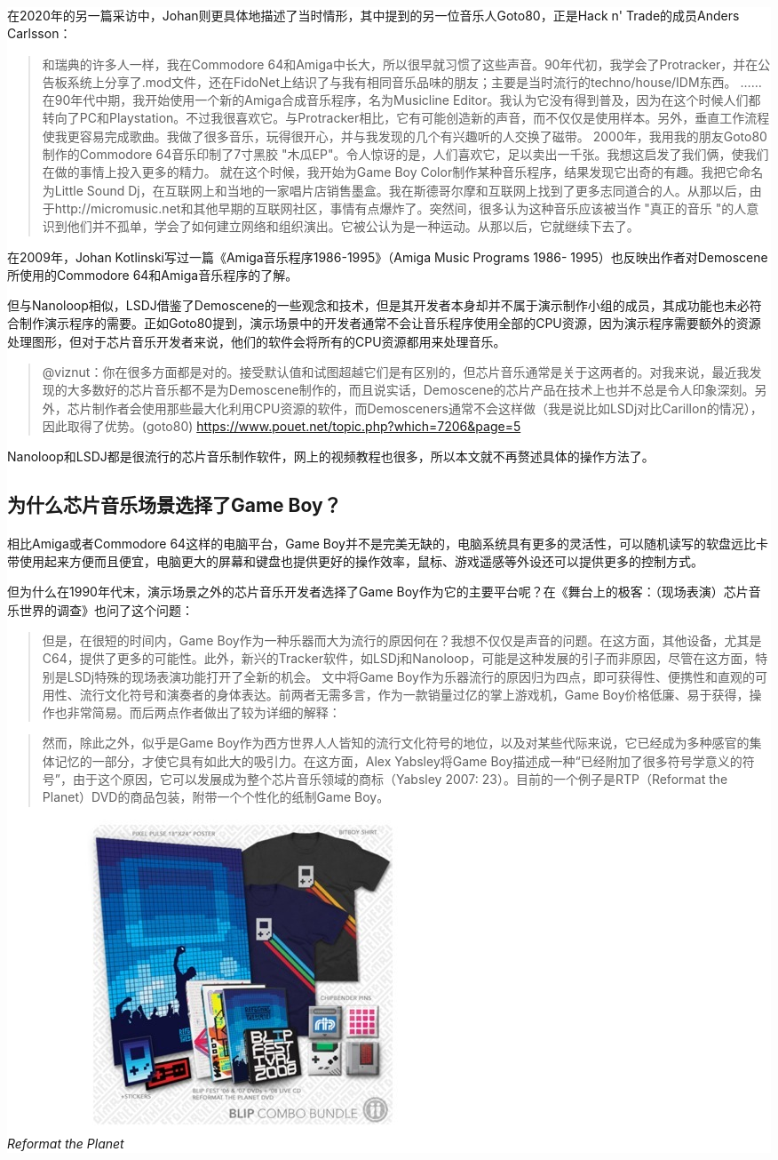 在2020年的另一篇采访中，Johan则更具体地描述了当时情形，其中提到的另一位音乐人Goto80，正是Hack n' Trade的成员Anders Carlsson：

> 和瑞典的许多人一样，我在Commodore 64和Amiga中长大，所以很早就习惯了这些声音。90年代初，我学会了Protracker，并在公告板系统上分享了.mod文件，还在FidoNet上结识了与我有相同音乐品味的朋友；主要是当时流行的techno/house/IDM东西。
> ……
> 在90年代中期，我开始使用一个新的Amiga合成音乐程序，名为Musicline Editor。我认为它没有得到普及，因为在这个时候人们都转向了PC和Playstation。不过我很喜欢它。与Protracker相比，它有可能创造新的声音，而不仅仅是使用样本。另外，垂直工作流程使我更容易完成歌曲。我做了很多音乐，玩得很开心，并与我发现的几个有兴趣听的人交换了磁带。
> 2000年，我用我的朋友Goto80制作的Commodore 64音乐印制了7寸黑胶 "木瓜EP"。令人惊讶的是，人们喜欢它，足以卖出一千张。我想这启发了我们俩，使我们在做的事情上投入更多的精力。
> 就在这个时候，我开始为Game Boy Color制作某种音乐程序，结果发现它出奇的有趣。我把它命名为Little Sound Dj，在互联网上和当地的一家唱片店销售墨盒。我在斯德哥尔摩和互联网上找到了更多志同道合的人。从那以后，由于http://micromusic.net和其他早期的互联网社区，事情有点爆炸了。突然间，很多认为这种音乐应该被当作 "真正的音乐 "的人意识到他们并不孤单，学会了如何建立网络和组织演出。它被公认为是一种运动。从那以后，它就继续下去了。

在2009年，Johan Kotlinski写过一篇《Amiga音乐程序1986-1995》（Amiga Music Programs 1986- 1995）也反映出作者对Demoscene所使用的Commodore 64和Amiga音乐程序的了解。

但与Nanoloop相似，LSDJ借鉴了Demoscene的一些观念和技术，但是其开发者本身却并不属于演示制作小组的成员，其成功能也未必符合制作演示程序的需要。正如Goto80提到，演示场景中的开发者通常不会让音乐程序使用全部的CPU资源，因为演示程序需要额外的资源处理图形，但对于芯片音乐开发者来说，他们的软件会将所有的CPU资源都用来处理音乐。

> @viznut：你在很多方面都是对的。接受默认值和试图超越它们是有区别的，但芯片音乐通常是关于这两者的。对我来说，最近我发现的大多数好的芯片音乐都不是为Demoscene制作的，而且说实话，Demoscene的芯片产品在技术上也并不总是令人印象深刻。另外，芯片制作者会使用那些最大化利用CPU资源的软件，而Demosceners通常不会这样做（我是说比如LSDj对比Carillon的情况），因此取得了优势。(goto80)
https://www.pouet.net/topic.php?which=7206&page=5

Nanoloop和LSDJ都是很流行的芯片音乐制作软件，网上的视频教程也很多，所以本文就不再赘述具体的操作方法了。

## 为什么芯片音乐场景选择了Game Boy？
相比Amiga或者Commodore 64这样的电脑平台，Game Boy并不是完美无缺的，电脑系统具有更多的灵活性，可以随机读写的软盘远比卡带使用起来方便而且便宜，电脑更大的屏幕和键盘也提供更好的操作效率，鼠标、游戏遥感等外设还可以提供更多的控制方式。

但为什么在1990年代末，演示场景之外的芯片音乐开发者选择了Game Boy作为它的主要平台呢？在《舞台上的极客：（现场表演）芯片音乐世界的调查》也问了这个问题：

> 但是，在很短的时间内，Game Boy作为一种乐器而大为流行的原因何在？我想不仅仅是声音的问题。在这方面，其他设备，尤其是C64，提供了更多的可能性。此外，新兴的Tracker软件，如LSDj和Nanoloop，可能是这种发展的引子而非原因，尽管在这方面，特别是LSDj特殊的现场表演功能打开了全新的机会。
文中将Game Boy作为乐器流行的原因归为四点，即可获得性、便携性和直观的可用性、流行文化符号和演奏者的身体表达。前两者无需多言，作为一款销量过亿的掌上游戏机，Game Boy价格低廉、易于获得，操作也非常简易。而后两点作者做出了较为详细的解释：

> 然而，除此之外，似乎是Game Boy作为西方世界人人皆知的流行文化符号的地位，以及对某些代际来说，它已经成为多种感官的集体记忆的一部分，才使它具有如此大的吸引力。在这方面，Alex Yabsley将Game Boy描述成一种“已经附加了很多符号学意义的符号”，由于这个原因，它可以发展成为整个芯片音乐领域的商标（Yabsley 2007: 23）。目前的一个例子是RTP（Reformat the Planet）DVD的商品包装，附带一个个性化的纸制Game Boy。

![Reformat the Planet](images/09_03_reformat_the_planet.jpg)  
*Reformat the Planet*

